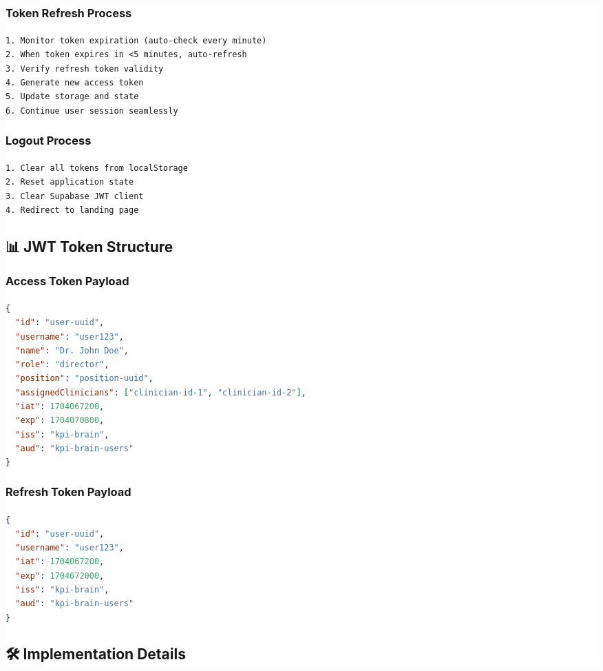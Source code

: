 ### Token Refresh Process
```
1. Monitor token expiration (auto-check every minute)
2. When token expires in <5 minutes, auto-refresh
3. Verify refresh token validity
4. Generate new access token
5. Update storage and state
6. Continue user session seamlessly
```

### Logout Process
```
1. Clear all tokens from localStorage
2. Reset application state
3. Clear Supabase JWT client
4. Redirect to landing page
```

## 📊 JWT Token Structure

### Access Token Payload
```json
{
  "id": "user-uuid",
  "username": "user123",
  "name": "Dr. John Doe",
  "role": "director",
  "position": "position-uuid",
  "assignedClinicians": ["clinician-id-1", "clinician-id-2"],
  "iat": 1704067200,
  "exp": 1704070800,
  "iss": "kpi-brain",
  "aud": "kpi-brain-users"
}
```

### Refresh Token Payload
```json
{
  "id": "user-uuid",
  "username": "user123",
  "iat": 1704067200,
  "exp": 1704672000,
  "iss": "kpi-brain",
  "aud": "kpi-brain-users"
}
```

## 🛠️ Implementation Details
